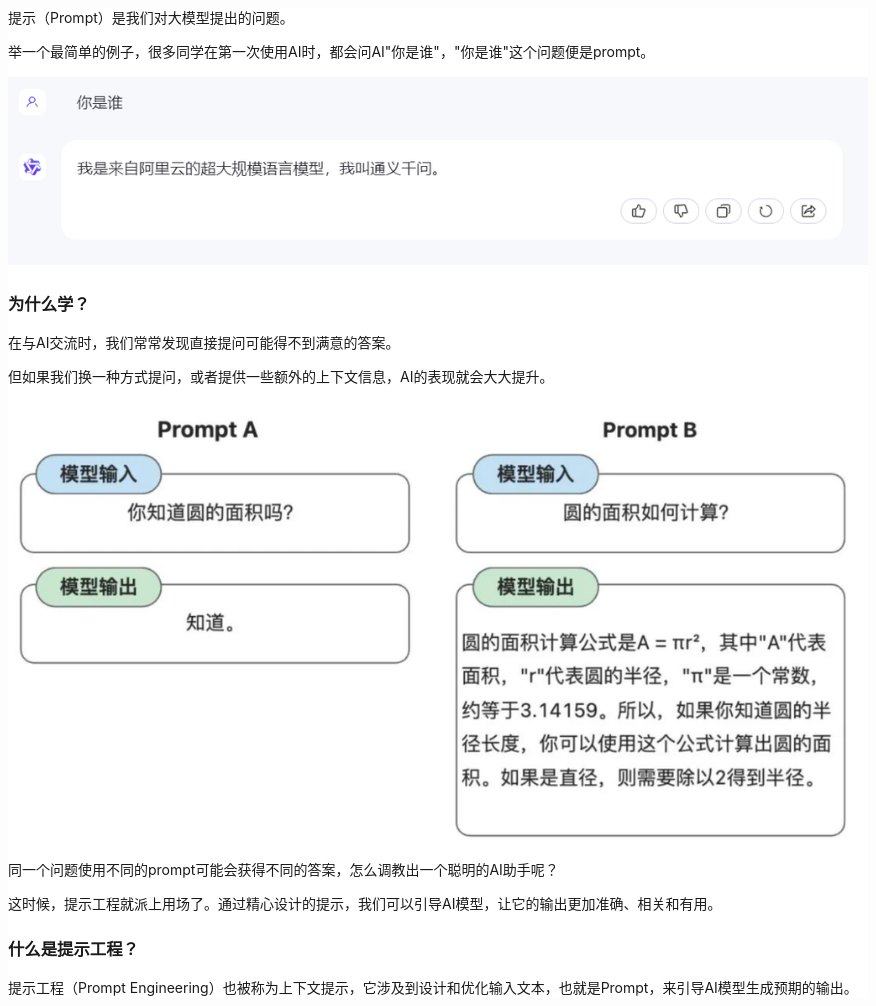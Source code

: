 提示（Prompt）是我们对大模型提出的问题。

举一个最简单的例子，很多同学在第一次使用AI时，都会问AI"你是谁"，"你是谁"这个问题便是prompt。﻿﻿

![image-20240603161534054](assets/image-20240603161534054.png)

### 为什么学？

在与AI交流时，我们常常发现直接提问可能得不到满意的答案。

但如果我们换一种方式提问，或者提供一些额外的上下文信息，AI的表现就会大大提升。

![image-20240603160705373](assets/image-20240603160705373.png)

同一个问题使用不同的prompt可能会获得不同的答案，怎么调教出一个聪明的AI助手呢？

这时候，提示工程就派上用场了。通过精心设计的提示，我们可以引导AI模型，让它的输出更加准确、相关和有用。

### 什么是提示工程？

提示工程（Prompt Engineering）也被称为上下文提示，它涉及到设计和优化输入文本，也就是Prompt，来引导AI模型生成预期的输出。
